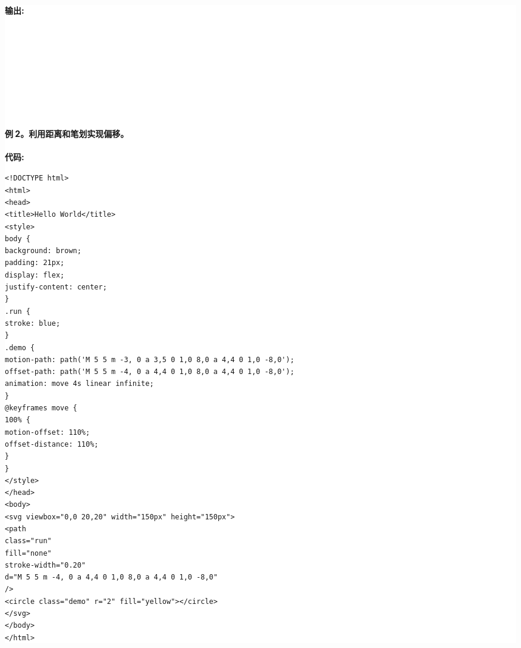 **输出:**

![CSS offset - 1](img/197db1d6ef6d308462b4d314252dae50.png)



#### 例 2。利用距离和笔划实现偏移。

**代码:**

```
<!DOCTYPE html>
<html>
<head>
<title>Hello World</title>
<style>
body {
background: brown;
padding: 21px;
display: flex;
justify-content: center;
}
.run {
stroke: blue;
}
.demo {
motion-path: path('M 5 5 m -3, 0 a 3,5 0 1,0 8,0 a 4,4 0 1,0 -8,0');
offset-path: path('M 5 5 m -4, 0 a 4,4 0 1,0 8,0 a 4,4 0 1,0 -8,0');
animation: move 4s linear infinite;
}
@keyframes move {
100% {
motion-offset: 110%;
offset-distance: 110%;
}
}
</style>
</head>
<body>
<svg viewbox="0,0 20,20" width="150px" height="150px">
<path
class="run"
fill="none"
stroke-width="0.20"
d="M 5 5 m -4, 0 a 4,4 0 1,0 8,0 a 4,4 0 1,0 -8,0"
/>
<circle class="demo" r="2" fill="yellow"></circle>
</svg>
</body>
</html>
```
